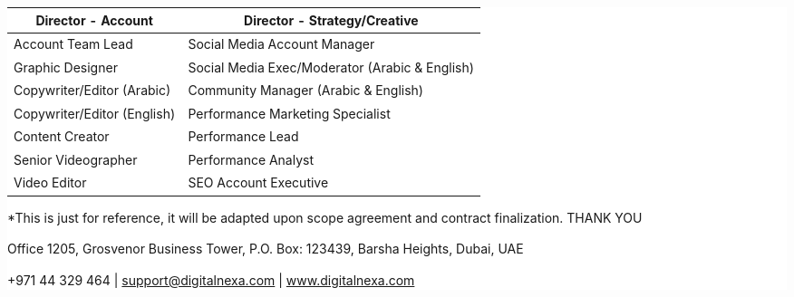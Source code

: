 |Director - Account|Director - Strategy/Creative|
|---|---|
|Account Team Lead|Social Media Account Manager|
|Graphic Designer|Social Media Exec/Moderator (Arabic & English)|
|Copywriter/Editor (Arabic)|Community Manager (Arabic & English)|
|Copywriter/Editor (English)|Performance Marketing Specialist|
|Content Creator|Performance Lead|
|Senior Videographer|Performance Analyst|
|Video Editor|SEO Account Executive|

*This is just for reference, it will be adapted upon scope agreement and contract finalization.
THANK YOU

Office 1205, Grosvenor Business Tower, P.O. Box: 123439, Barsha Heights, Dubai, UAE

+971 44 329 464 | support@digitalnexa.com | www.digitalnexa.com
